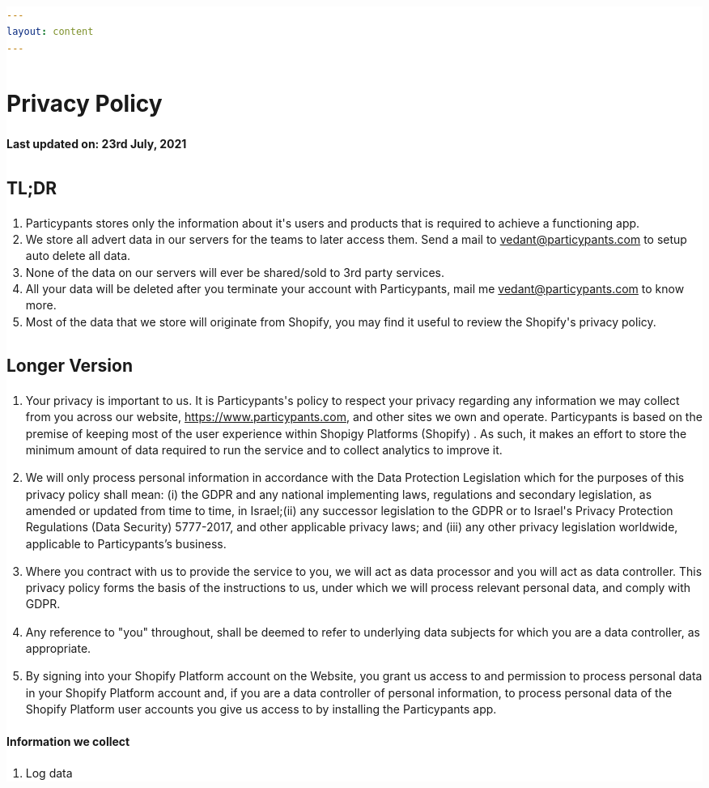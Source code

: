 ```yaml
---
layout: content
---
```


# Privacy Policy

#### Last updated on: 23rd July, 2021

## TL;DR

1. Particypants stores only the information about it's users and products that is required to achieve a functioning app.
2. We store all advert data in our servers for the teams to later access them. Send a mail to <a href="mailto:vedant@particypants.com">vedant@particypants.com </a> to setup auto delete all data.
3. None of the data on our servers will ever be shared/sold to 3rd party services.
4. All your data will be deleted after you terminate your account with Particypants, mail me <a href="mailto:vedant@particypants.com">vedant@particypants.com </a> to know more.
5. Most of the data that we store will originate from Shopify, you may find it useful to review the Shopify's privacy policy.

## Longer Version

1. Your privacy is important to us. It is Particypants's policy to respect your privacy regarding any information we may collect from you across our website, https://www.particypants.com, and other sites we own and operate. Particypants is based on the premise of keeping most of the user experience within Shopigy Platforms (Shopify) . As such, it makes an effort to store the minimum amount of data required to run the service and to collect analytics to improve it.

2. We will only process personal information in accordance with the Data Protection Legislation which for the purposes of this privacy policy shall mean: (i) the GDPR and any national implementing laws, regulations and secondary legislation, as amended or updated from time to time, in Israel;(ii) any successor legislation to the GDPR or to Israel's Privacy Protection Regulations (Data Security) 5777-2017, and other applicable privacy laws; and (iii) any other privacy legislation worldwide, applicable to Particypants’s business.

3. Where you contract with us to provide the service to you, we will act as data processor and you will act as data controller. This privacy policy forms the basis of the instructions to us, under which we will process relevant personal data, and comply with GDPR.

4. Any reference to "you" throughout, shall be deemed to refer to underlying data subjects for which you are a data controller, as appropriate.

5. By signing into your Shopify Platform account on the Website, you grant us access to and permission to process personal data in your Shopify Platform account and, if you are a data controller of personal information, to process personal data of the Shopify Platform user accounts you give us access to by installing the Particypants app.

#### Information we collect

1. Log data
